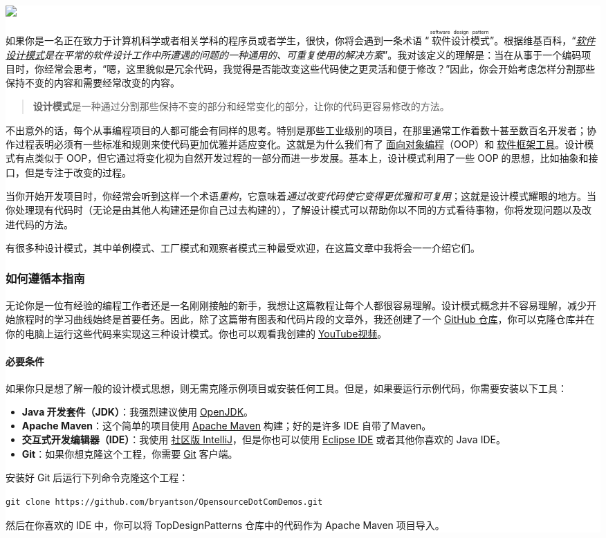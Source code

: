 
![](/data/attachment/album/201908/10/080849ygyqtrw88f2qtzk4.jpg)


如果你是一名正在致力于计算机科学或者相关学科的程序员或者学生，很快，你将会遇到一条术语 “<ruby> 软件设计模式 <rt>  software design pattern </rt></ruby>”。根据维基百科，“*[软件设计模式](https://en.wikipedia.org/wiki/Software_design_pattern)是在平常的软件设计工作中所遭遇的问题的一种通用的、可重复使用的解决方案*”。我对该定义的理解是：当在从事于一个编码项目时，你经常会思考，“嗯，这里貌似是冗余代码，我觉得是否能改变这些代码使之更灵活和便于修改？”因此，你会开始考虑怎样分割那些保持不变的内容和需要经常改变的内容。



> 
> **设计模式**是一种通过分割那些保持不变的部分和经常变化的部分，让你的代码更容易修改的方法。
> 
> 
> 


不出意外的话，每个从事编程项目的人都可能会有同样的思考。特别是那些工业级别的项目，在那里通常工作着数十甚至数百名开发者；协作过程表明必须有一些标准和规则来使代码更加优雅并适应变化。这就是为什么我们有了 [面向对象编程](https://en.wikipedia.org/wiki/Object-oriented_programming)（OOP）和 [软件框架工具](https://en.wikipedia.org/wiki/Software_framework)。设计模式有点类似于 OOP，但它通过将变化视为自然开发过程的一部分而进一步发展。基本上，设计模式利用了一些 OOP 的思想，比如抽象和接口，但是专注于改变的过程。


当你开始开发项目时，你经常会听到这样一个术语*重构*，它意味着*通过改变代码使它变得更优雅和可复用*；这就是设计模式耀眼的地方。当你处理现有代码时（无论是由其他人构建还是你自己过去构建的），了解设计模式可以帮助你以不同的方式看待事物，你将发现问题以及改进代码的方法。


有很多种设计模式，其中单例模式、工厂模式和观察者模式三种最受欢迎，在这篇文章中我将会一一介绍它们。


### 如何遵循本指南


无论你是一位有经验的编程工作者还是一名刚刚接触的新手，我想让这篇教程让每个人都很容易理解。设计模式概念并不容易理解，减少开始旅程时的学习曲线始终是首要任务。因此，除了这篇带有图表和代码片段的文章外，我还创建了一个 [GitHub 仓库](https://github.com/bryantson/OpensourceDotComDemos/tree/master/TopDesignPatterns)，你可以克隆仓库并在你的电脑上运行这些代码来实现这三种设计模式。你也可以观看我创建的 [YouTube视频](https://www.youtube.com/watch?v=VlBXYtLI7kE&feature=youtu.be)。


#### 必要条件


如果你只是想了解一般的设计模式思想，则无需克隆示例项目或安装任何工具。但是，如果要运行示例代码，你需要安装以下工具：


* **Java 开发套件（JDK）**：我强烈建议使用 [OpenJDK](https://openjdk.java.net/)。
* **Apache Maven**：这个简单的项目使用 [Apache Maven](https://maven.apache.org/) 构建；好的是许多 IDE 自带了Maven。
* **交互式开发编辑器（IDE）**：我使用 [社区版 IntelliJ](https://www.jetbrains.com/idea/download/#section=mac)，但是你也可以使用 [Eclipse IDE](https://www.eclipse.org/ide/) 或者其他你喜欢的 Java IDE。
* **Git**：如果你想克隆这个工程，你需要 [Git](https://git-scm.com/) 客户端。


安装好 Git 后运行下列命令克隆这个工程：



```
git clone https://github.com/bryantson/OpensourceDotComDemos.git
```

然后在你喜欢的 IDE 中，你可以将 TopDesignPatterns 仓库中的代码作为 Apache Maven 项目导入。
